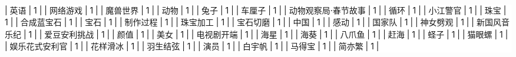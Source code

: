 | 英语 | 1 |
| 网络游戏 | 1 |
| 魔兽世界 | 1 |
| 动物 | 1 |
| 兔子 | 1 |
| 车厘子 | 1 |
| 动物观察局·春节故事 | 1 |
| 循环 | 1 |
| 小江警官 | 1 |
| 珠宝 | 1 |
| 合成蓝宝石 | 1 |
| 宝石 | 1 |
| 制作过程 | 1 |
| 珠宝加工 | 1 |
| 宝石切磨 | 1 |
| 中国 | 1 |
| 感动 | 1 |
| 国家队 | 1 |
| 神女劈观 | 1 |
| 新国风音乐纪 | 1 |
| 爱豆安利挑战 | 1 |
| 颜值 | 1 |
| 美女 | 1 |
| 电视剧开端 | 1 |
| 海星 | 1 |
| 海葵 | 1 |
| 八爪鱼 | 1 |
| 赶海 | 1 |
| 蛏子 | 1 |
| 猫眼螺 | 1 |
| 娱乐花式安利官 | 1 |
| 花样滑冰 | 1 |
| 羽生结弦 | 1 |
| 演员 | 1 |
| 白宇帆 | 1 |
| 马得宝 | 1 |
| 简亦繁 | 1 |
